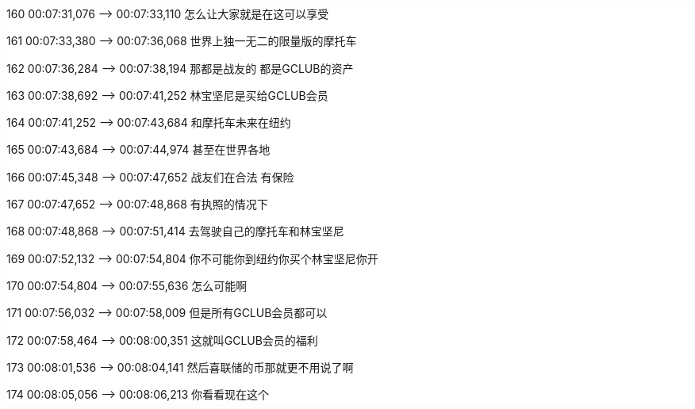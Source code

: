 160
00:07:31,076 –&gt; 00:07:33,110
怎么让大家就是在这可以享受
 
161
00:07:33,380 –&gt; 00:07:36,068
世界上独一无二的限量版的摩托车
 
162
00:07:36,284 –&gt; 00:07:38,194
那都是战友的 都是GCLUB的资产
 
163
00:07:38,692 –&gt; 00:07:41,252
林宝坚尼是买给GCLUB会员
 
164
00:07:41,252 –&gt; 00:07:43,684
和摩托车未来在纽约
 
165
00:07:43,684 –&gt; 00:07:44,974
甚至在世界各地
 
166
00:07:45,348 –&gt; 00:07:47,652
战友们在合法 有保险
 
167
00:07:47,652 –&gt; 00:07:48,868
有执照的情况下
 
168
00:07:48,868 –&gt; 00:07:51,414
去驾驶自己的摩托车和林宝坚尼
 
169
00:07:52,132 –&gt; 00:07:54,804
你不可能你到纽约你买个林宝坚尼你开
 
170
00:07:54,804 –&gt; 00:07:55,636
怎么可能啊
 
171
00:07:56,032 –&gt; 00:07:58,009
但是所有GCLUB会员都可以
 
172
00:07:58,464 –&gt; 00:08:00,351
这就叫GCLUB会员的福利
 
173
00:08:01,536 –&gt; 00:08:04,141
然后喜联储的币那就更不用说了啊
 
174
00:08:05,056 –&gt; 00:08:06,213
你看看现在这个
 